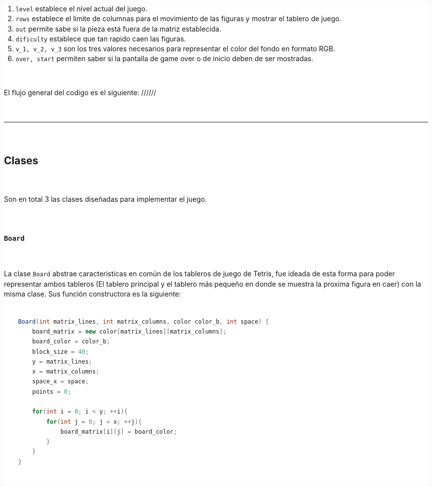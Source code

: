  1. `level` establece el nivel actual del juego.
 2. `rows` establece el limite de columnas para el movimiento de las figuras y mostrar el tablero de juego.
 3. `out` permite sabe si la pieza está fuera de la matriz establecida.
 4. `dificulty` establece que tan rapido caen las figuras.
 5. `v_1, v_2, v_3` son los tres valores necesarios para representar el color del fondo en formato RGB.
 6. `over, start` permiten saber si la pantalla de game over o de inicio deben de ser mostradas.    


<br>

El flujo general del codigo es el siguiente: //////

<br>

____

<br>

## **Clases** 
<br>

Son en total 3 las clases diseñadas para implementar el juego.

<br>

### `Board`
<br>

La clase `Board` abstrae caracteristicas en común de los tableros de juego de Tetris, fue ideada de esta forma para poder representar ambos tableros (El tablero principal y el tablero más pequeño en donde se muestra la proxima figura en caer) con la misma clase. Sus función constructora es la siguiente:

```java

    Board(int matrix_lines, int matrix_columns, color color_b, int space) {
        board_matrix = new color[matrix_lines][matrix_columns];
        board_color = color_b;
        block_size = 40;
        y = matrix_lines;
        x = matrix_columns;
        space_x = space;
        points = 0;

        for(int i = 0; i < y; ++i){
            for(int j = 0; j < x; ++j){
                board_matrix[i][j] = board_color;   
            }
        }
    }
```
<br>
